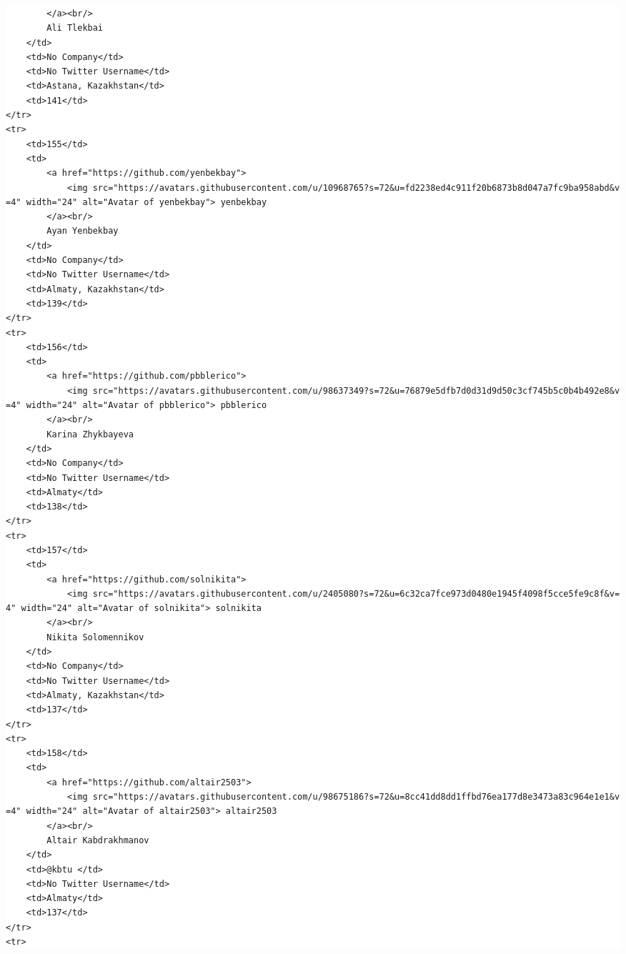 			</a><br/>
			Ali Tlekbai
		</td>
		<td>No Company</td>
		<td>No Twitter Username</td>
		<td>Astana, Kazakhstan</td>
		<td>141</td>
	</tr>
	<tr>
		<td>155</td>
		<td>
			<a href="https://github.com/yenbekbay">
				<img src="https://avatars.githubusercontent.com/u/10968765?s=72&u=fd2238ed4c911f20b6873b8d047a7fc9ba958abd&v=4" width="24" alt="Avatar of yenbekbay"> yenbekbay
			</a><br/>
			Ayan Yenbekbay
		</td>
		<td>No Company</td>
		<td>No Twitter Username</td>
		<td>Almaty, Kazakhstan</td>
		<td>139</td>
	</tr>
	<tr>
		<td>156</td>
		<td>
			<a href="https://github.com/pbblerico">
				<img src="https://avatars.githubusercontent.com/u/98637349?s=72&u=76879e5dfb7d0d31d9d50c3cf745b5c0b4b492e8&v=4" width="24" alt="Avatar of pbblerico"> pbblerico
			</a><br/>
			Karina Zhykbayeva
		</td>
		<td>No Company</td>
		<td>No Twitter Username</td>
		<td>Almaty</td>
		<td>138</td>
	</tr>
	<tr>
		<td>157</td>
		<td>
			<a href="https://github.com/solnikita">
				<img src="https://avatars.githubusercontent.com/u/2405080?s=72&u=6c32ca7fce973d0480e1945f4098f5cce5fe9c8f&v=4" width="24" alt="Avatar of solnikita"> solnikita
			</a><br/>
			Nikita Solomennikov
		</td>
		<td>No Company</td>
		<td>No Twitter Username</td>
		<td>Almaty, Kazakhstan</td>
		<td>137</td>
	</tr>
	<tr>
		<td>158</td>
		<td>
			<a href="https://github.com/altair2503">
				<img src="https://avatars.githubusercontent.com/u/98675186?s=72&u=8cc41dd8dd1ffbd76ea177d8e3473a83c964e1e1&v=4" width="24" alt="Avatar of altair2503"> altair2503
			</a><br/>
			Altair Kabdrakhmanov
		</td>
		<td>@kbtu </td>
		<td>No Twitter Username</td>
		<td>Almaty</td>
		<td>137</td>
	</tr>
	<tr>